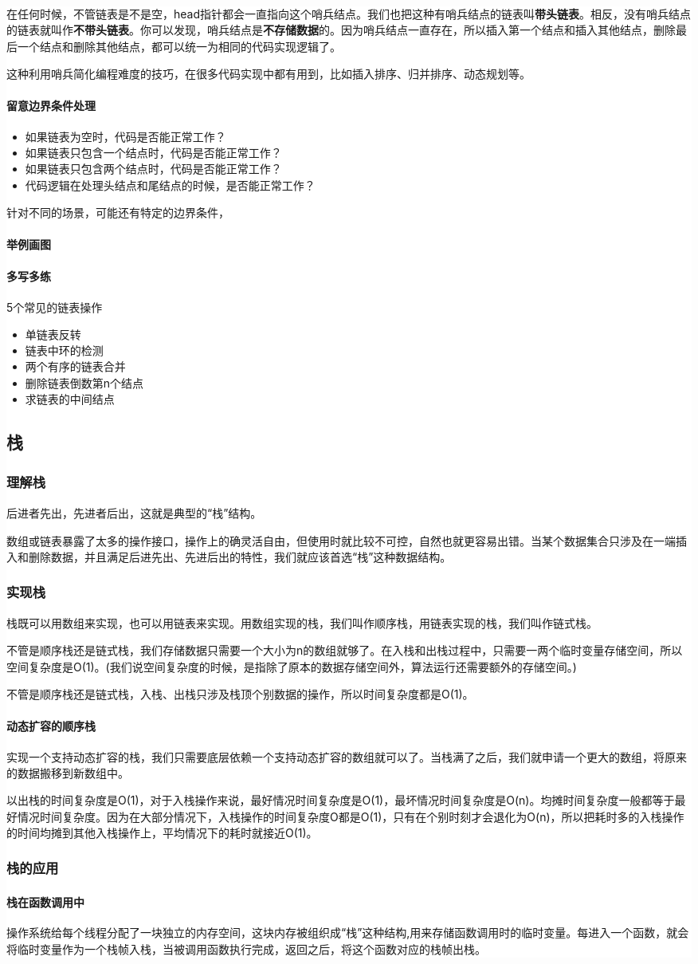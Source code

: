 在任何时候，不管链表是不是空，head指针都会⼀直指向这个哨兵结点。我们也把这种有哨兵结点的链表叫**带头链表**。相反，没有哨兵结点的链表就叫作**不带头链表**。你可以发现，哨兵结点是**不存储数据**的。因为哨兵结点⼀直存在，所以插⼊第⼀个结点和插⼊其他结点，删除最后⼀个结点和删除其他结点，都可以统⼀为相同的代码实现逻辑了。

这种利⽤哨兵简化编程难度的技巧，在很多代码实现中都有⽤到，⽐如插⼊排序、归并排序、动态规划等。

#### 留意边界条件处理

- 如果链表为空时，代码是否能正常⼯作？
- 如果链表只包含⼀个结点时，代码是否能正常⼯作？
- 如果链表只包含两个结点时，代码是否能正常⼯作？
- 代码逻辑在处理头结点和尾结点的时候，是否能正常⼯作？

针对不同的场景，可能还有特定的边界条件，

#### 举例画图

#### 多写多练

5个常⻅的链表操作

- 单链表反转
- 链表中环的检测
- 两个有序的链表合并
- 删除链表倒数第n个结点
- 求链表的中间结点

## 栈

### 理解栈

后进者先出，先进者后出，这就是典型的“栈”结构。

数组或链表暴露了太多的操作接⼝，操作上的确灵活⾃由，但使⽤时就⽐较不可控，⾃然也就更容易出错。当某个数据集合只涉及在⼀端插⼊和删除数据，并且满⾜后进先出、先进后出的特性，我们就应该⾸选“栈”这种数据结构。

### 实现栈

栈既可以⽤数组来实现，也可以⽤链表来实现。⽤数组实现的栈，我们叫作顺序栈，⽤链表实现的栈，我们叫作链式栈。

不管是顺序栈还是链式栈，我们存储数据只需要⼀个⼤⼩为n的数组就够了。在⼊栈和出栈过程中，只需要⼀两个临时变量存储空间，所以空间复杂度是O(1)。(我们说空间复杂度的时候，是指除了原本的数据存储空间外，算法运⾏还需要额外的存储空间。)

不管是顺序栈还是链式栈，⼊栈、出栈只涉及栈顶个别数据的操作，所以时间复杂度都是O(1)。

#### 动态扩容的顺序栈

实现⼀个⽀持动态扩容的栈，我们只需要底层依赖⼀个⽀持动态扩容的数组就可以了。当栈满了之后，我们就申请⼀个更⼤的数组，将原来的数据搬移到新数组中。

以出栈的时间复杂度是O(1)，对于⼊栈操作来说，最好情况时间复杂度是O(1)，最坏情况时间复杂度是O(n)。均摊时间复杂度⼀般都等于最好情况时间复杂度。因为在⼤部分情况下，⼊栈操作的时间复杂度O都是O(1)，只有在个别时刻才会退化为O(n)，所以把耗时多的⼊栈操作的时间均摊到其他⼊栈操作上，平均情况下的耗时就接近O(1)。

### 栈的应用

#### 栈在函数调用中

操作系统给每个线程分配了⼀块独⽴的内存空间，这块内存被组织成“栈”这种结构,⽤来存储函数调⽤时的临时变量。每进⼊⼀个函数，就会将临时变量作为⼀个栈帧⼊栈，当被调⽤函数执⾏完成，返回之后，将这个函数对应的栈帧出栈。
